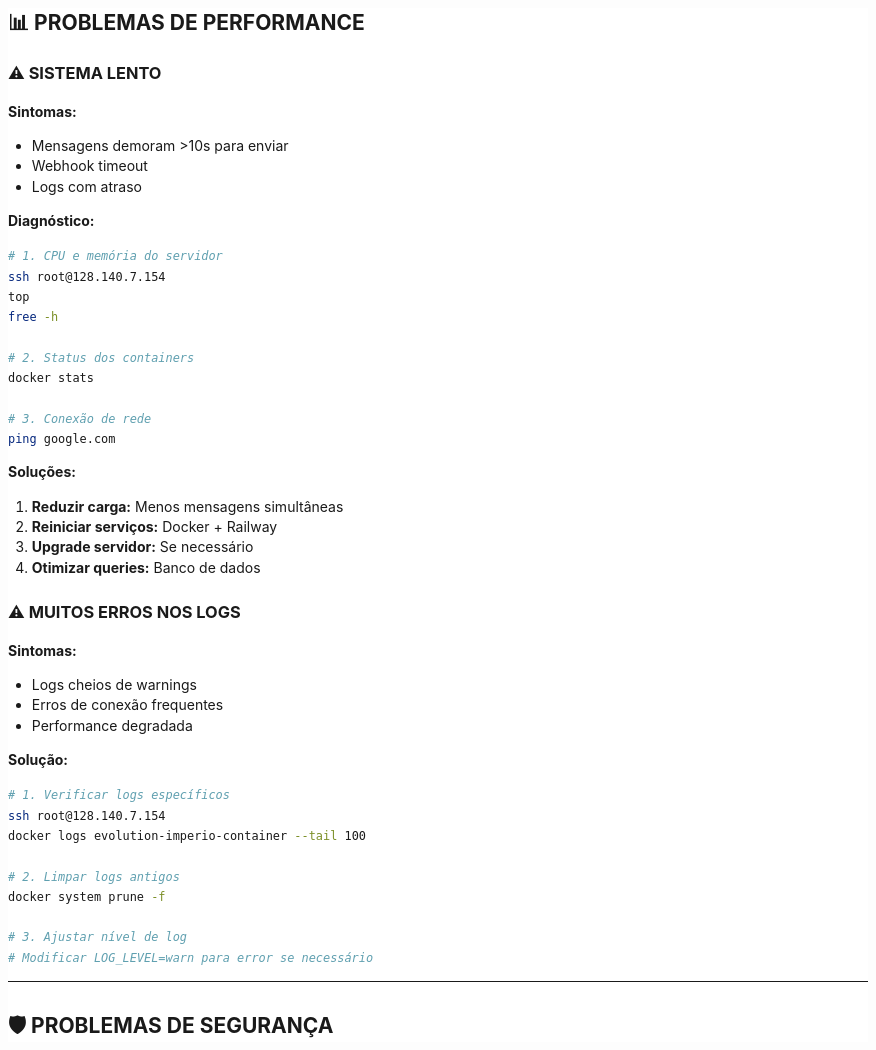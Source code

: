 
## 📊 PROBLEMAS DE PERFORMANCE

### ⚠️ **SISTEMA LENTO**

**Sintomas:**
- Mensagens demoram >10s para enviar
- Webhook timeout
- Logs com atraso

**Diagnóstico:**
```bash
# 1. CPU e memória do servidor
ssh root@128.140.7.154
top
free -h

# 2. Status dos containers  
docker stats

# 3. Conexão de rede
ping google.com
```

**Soluções:**
1. **Reduzir carga:** Menos mensagens simultâneas
2. **Reiniciar serviços:** Docker + Railway
3. **Upgrade servidor:** Se necessário
4. **Otimizar queries:** Banco de dados

### ⚠️ **MUITOS ERROS NOS LOGS**

**Sintomas:**  
- Logs cheios de warnings
- Erros de conexão frequentes
- Performance degradada

**Solução:**
```bash
# 1. Verificar logs específicos
ssh root@128.140.7.154
docker logs evolution-imperio-container --tail 100

# 2. Limpar logs antigos
docker system prune -f

# 3. Ajustar nível de log
# Modificar LOG_LEVEL=warn para error se necessário
```

---

## 🛡️ PROBLEMAS DE SEGURANÇA
